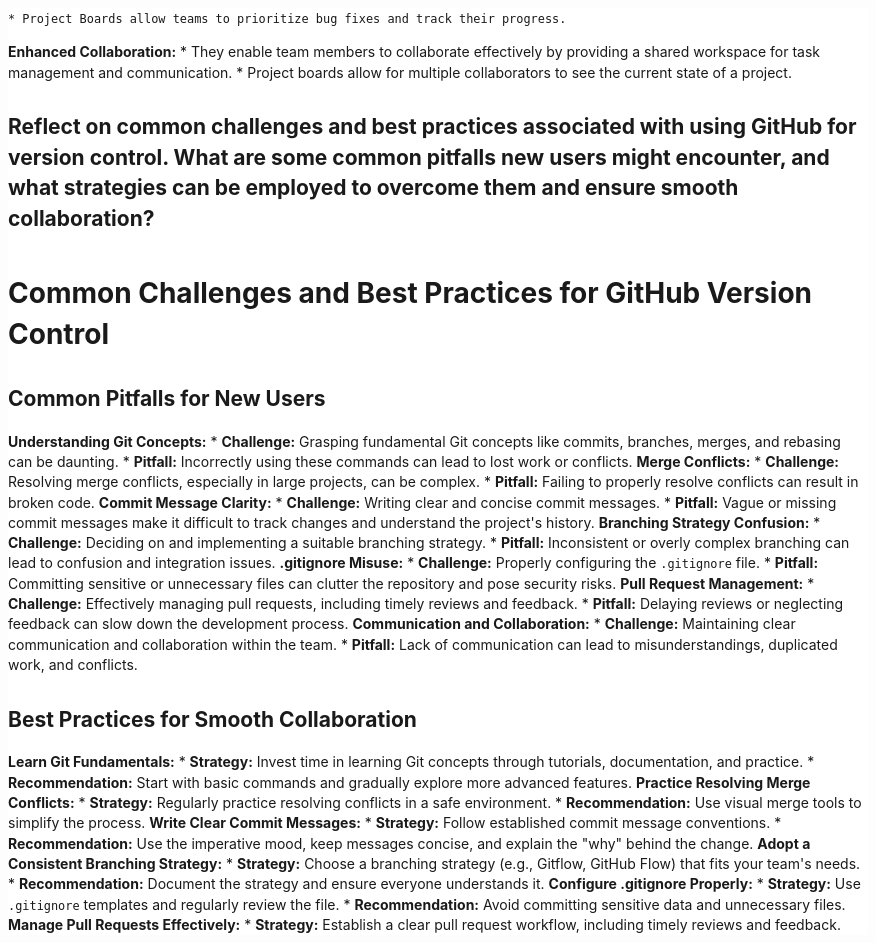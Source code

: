     * Project Boards allow teams to prioritize bug fixes and track their progress.
  **Enhanced Collaboration:**
    * They enable team members to collaborate effectively by providing a shared workspace for task management and communication.
    * Project boards allow for multiple collaborators to see the current state of a project.
## Reflect on common challenges and best practices associated with using GitHub for version control. What are some common pitfalls new users might encounter, and what strategies can be employed to overcome them and ensure smooth collaboration?
# Common Challenges and Best Practices for GitHub Version Control
## Common Pitfalls for New Users
**Understanding Git Concepts:**
    * **Challenge:** Grasping fundamental Git concepts like commits, branches, merges, and rebasing can be daunting.
    * **Pitfall:** Incorrectly using these commands can lead to lost work or conflicts.
  **Merge Conflicts:**
    * **Challenge:** Resolving merge conflicts, especially in large projects, can be complex.
    * **Pitfall:** Failing to properly resolve conflicts can result in broken code.
  **Commit Message Clarity:**
    * **Challenge:** Writing clear and concise commit messages.
    * **Pitfall:** Vague or missing commit messages make it difficult to track changes and understand the project's history.
  **Branching Strategy Confusion:**
    * **Challenge:** Deciding on and implementing a suitable branching strategy.
    * **Pitfall:** Inconsistent or overly complex branching can lead to confusion and integration issues.
  **.gitignore Misuse:**
    * **Challenge:** Properly configuring the `.gitignore` file.
    * **Pitfall:** Committing sensitive or unnecessary files can clutter the repository and pose security risks.
  **Pull Request Management:**
    * **Challenge:** Effectively managing pull requests, including timely reviews and feedback.
    * **Pitfall:** Delaying reviews or neglecting feedback can slow down the development process.
  **Communication and Collaboration:**
    * **Challenge:** Maintaining clear communication and collaboration within the team.
    * **Pitfall:** Lack of communication can lead to misunderstandings, duplicated work, and conflicts.
## Best Practices for Smooth Collaboration
  **Learn Git Fundamentals:**
    * **Strategy:** Invest time in learning Git concepts through tutorials, documentation, and practice.
    * **Recommendation:** Start with basic commands and gradually explore more advanced features.
  **Practice Resolving Merge Conflicts:**
    * **Strategy:** Regularly practice resolving conflicts in a safe environment.
    * **Recommendation:** Use visual merge tools to simplify the process.
  **Write Clear Commit Messages:**
    * **Strategy:** Follow established commit message conventions.
    * **Recommendation:** Use the imperative mood, keep messages concise, and explain the "why" behind the change.
  **Adopt a Consistent Branching Strategy:**
    * **Strategy:** Choose a branching strategy (e.g., Gitflow, GitHub Flow) that fits your team's needs.
    * **Recommendation:** Document the strategy and ensure everyone understands it.
  **Configure .gitignore Properly:**
    * **Strategy:** Use `.gitignore` templates and regularly review the file.
    * **Recommendation:** Avoid committing sensitive data and unnecessary files.
  **Manage Pull Requests Effectively:**
    * **Strategy:** Establish a clear pull request workflow, including timely reviews and feedback.
